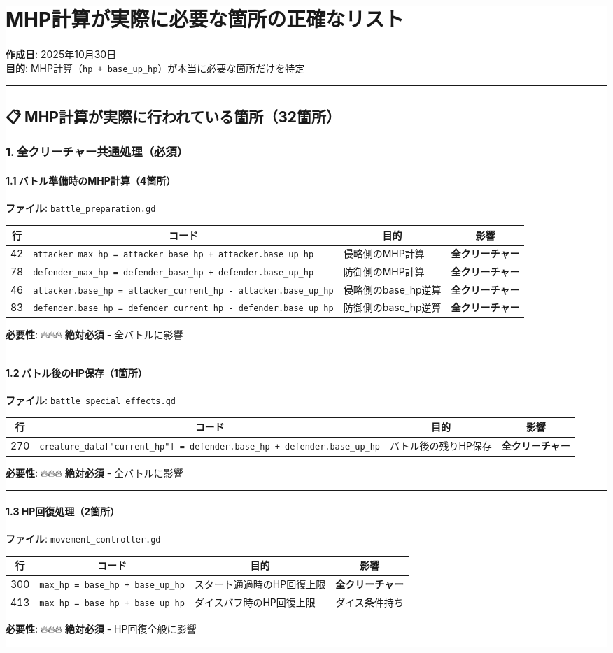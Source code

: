 # MHP計算が実際に必要な箇所の正確なリスト

**作成日**: 2025年10月30日  
**目的**: MHP計算（`hp + base_up_hp`）が本当に必要な箇所だけを特定  

---

## 📋 MHP計算が実際に行われている箇所（32箇所）

### 1. 全クリーチャー共通処理（必須）

#### 1.1 バトル準備時のMHP計算（4箇所）

**ファイル**: `battle_preparation.gd`

| 行 | コード | 目的 | 影響 |
|----|--------|------|------|
| 42 | `attacker_max_hp = attacker_base_hp + attacker.base_up_hp` | 侵略側のMHP計算 | **全クリーチャー** |
| 78 | `defender_max_hp = defender_base_hp + defender.base_up_hp` | 防御側のMHP計算 | **全クリーチャー** |
| 46 | `attacker.base_hp = attacker_current_hp - attacker.base_up_hp` | 侵略側のbase_hp逆算 | **全クリーチャー** |
| 83 | `defender.base_hp = defender_current_hp - defender.base_up_hp` | 防御側のbase_hp逆算 | **全クリーチャー** |

**必要性**: 🔥🔥🔥 **絶対必須** - 全バトルに影響

---

#### 1.2 バトル後のHP保存（1箇所）

**ファイル**: `battle_special_effects.gd`

| 行 | コード | 目的 | 影響 |
|----|--------|------|------|
| 270 | `creature_data["current_hp"] = defender.base_hp + defender.base_up_hp` | バトル後の残りHP保存 | **全クリーチャー** |

**必要性**: 🔥🔥🔥 **絶対必須** - 全バトルに影響

---

#### 1.3 HP回復処理（2箇所）

**ファイル**: `movement_controller.gd`

| 行 | コード | 目的 | 影響 |
|----|--------|------|------|
| 300 | `max_hp = base_hp + base_up_hp` | スタート通過時のHP回復上限 | **全クリーチャー** |
| 413 | `max_hp = base_hp + base_up_hp` | ダイスバフ時のHP回復上限 | ダイス条件持ち |

**必要性**: 🔥🔥🔥 **絶対必須** - HP回復全般に影響

---
